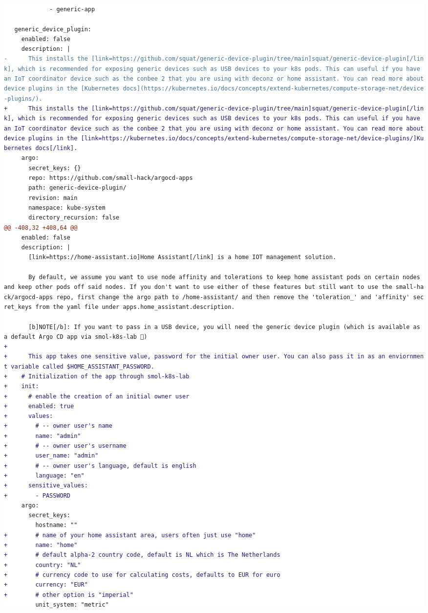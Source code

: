 ```diff
             - generic-app
 
   generic_device_plugin:
     enabled: false
     description: |
-      This installs the [link=https://github.com/squat/generic-device-plugin/tree/main]squat/generic-device-plugin[/link], which is recommended for exposing generic devices such as USB devices to your k8s pods. This can useful if you have an IoT coordinator device such as the conbee 2 that you are using with deconz or home assistant. You can read more about device plugins in the [Kubernetes docs](https://kubernetes.io/docs/concepts/extend-kubernetes/compute-storage-net/device-plugins/).
+      This installs the [link=https://github.com/squat/generic-device-plugin/tree/main]squat/generic-device-plugin[/link], which is recommended for exposing generic devices such as USB devices to your k8s pods. This can useful if you have an IoT coordinator device such as the conbee 2 that you are using with deconz or home assistant. You can read more about device plugins in the [link=https://kubernetes.io/docs/concepts/extend-kubernetes/compute-storage-net/device-plugins/]Kubernetes docs[/link].
     argo:
       secret_keys: {}
       repo: https://github.com/small-hack/argocd-apps
       path: generic-device-plugin/
       revision: main
       namespace: kube-system
       directory_recursion: false
@@ -408,32 +408,64 @@
     enabled: false
     description: |
       [link=https://home-assistant.io]Home Assistant[/link] is a home IOT management solution.
 
       By default, we assume you want to use node affinity and tolerations to keep home assistant pods on certain nodes and keep other pods off said nodes. If you don't want to use either of these features but still want to use the small-hack/argocd-apps repo, first change the argo path to /home-assistant/ and then remove the 'toleration_' and 'affinity' secret_keys from the yaml file under apps.home_assistant.description.
 
       [b]NOTE[/b]: If you want to pass in a USB device, you will need the generic device plugin (which is available as a default Argo CD app via smol-k8s-lab 💙)
+
+      This app takes one sensitive value, password for the initial owner user. You can also pass it in as an enviornment variable called $HOME_ASSISTANT_PASSWORD.
+    # Initialization of the app through smol-k8s-lab
+    init:
+      # enable the creation of an initial owner user
+      enabled: true
+      values:
+        # -- owner user's name
+        name: "admin"
+        # -- owner user's username
+        user_name: "admin"
+        # -- owner user's language, default is english
+        language: "en"
+      sensitive_values:
+        - PASSWORD
     argo:
       secret_keys:
         hostname: ""
+        # name of your home assistant area, users often just use "home"
+        name: "home"
+        # default alpha-2 country code, default is NL which is The Netherlands
+        country: "NL"
+        # currency code to use for calculating costs, defaults to EUR for euro
+        currency: "EUR"
+        # other option is "imperial"
         unit_system: "metric"
```